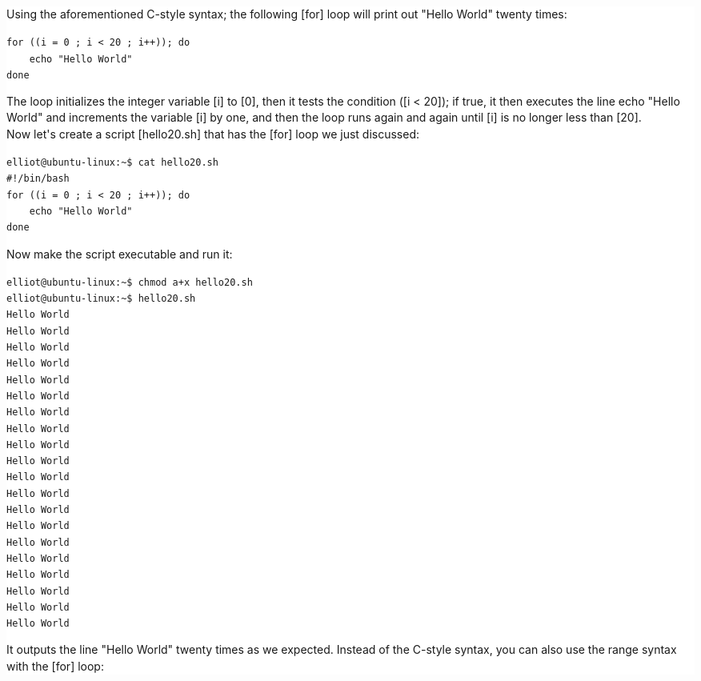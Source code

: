 Using the aforementioned C-style syntax; the following [for] loop
will print out \"Hello World\" twenty times:

``` 
for ((i = 0 ; i < 20 ; i++)); do 
    echo "Hello World"
done
```

The loop initializes the integer variable [i] to [0], then
it tests the condition ([i \< 20]); if true, it then executes the
line echo \"Hello World\" and increments the variable [i] by one,
and then the loop runs again and again until [i] is no longer less
than [20].\
Now let\'s create a script [hello20.sh] that has the [for]
loop we just discussed:

``` 
elliot@ubuntu-linux:~$ cat hello20.sh 
#!/bin/bash
for ((i = 0 ; i < 20 ; i++)); do 
    echo "Hello World"
done
```

Now make the script executable and run it:

``` 
elliot@ubuntu-linux:~$ chmod a+x hello20.sh 
elliot@ubuntu-linux:~$ hello20.sh
Hello World 
Hello World
Hello World 
Hello World 
Hello World 
Hello World 
Hello World 
Hello World 
Hello World 
Hello World 
Hello World 
Hello World 
Hello World 
Hello World 
Hello World 
Hello World 
Hello World 
Hello World 
Hello World 
Hello World
```

It outputs the line \"Hello World\" twenty times as we expected. Instead
of the C-style syntax, you can also use the range syntax with the
[for] loop:

